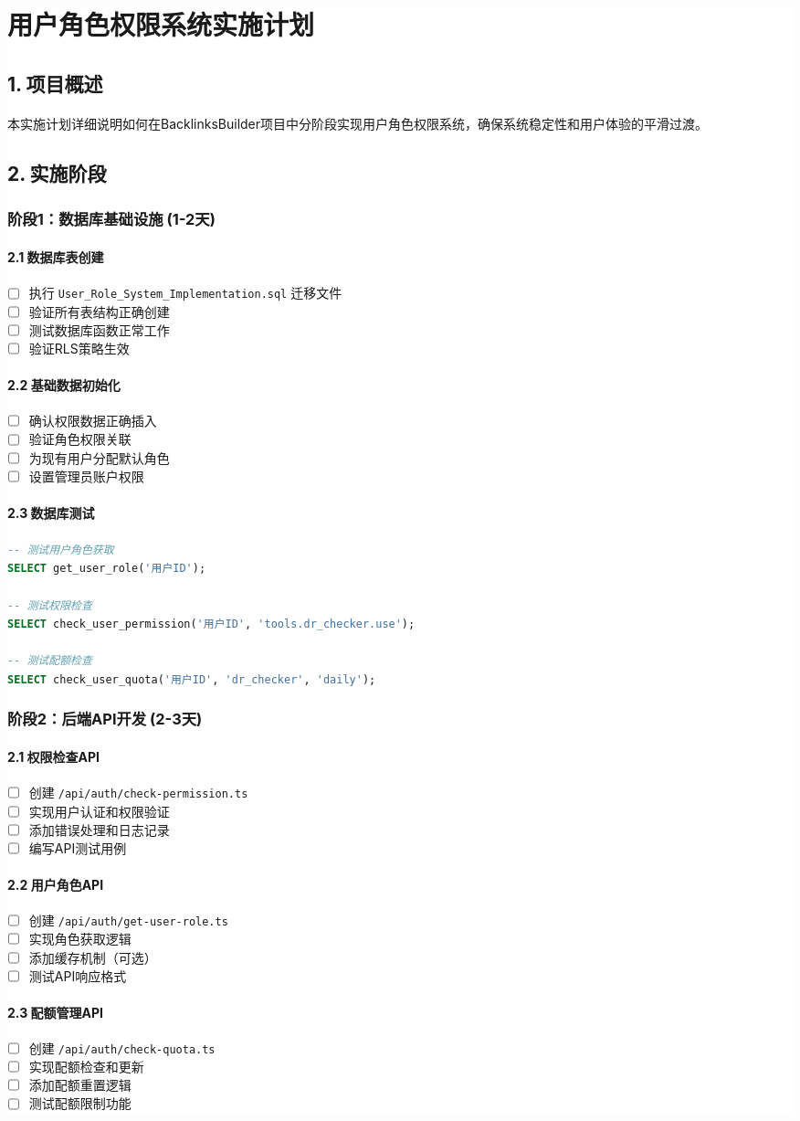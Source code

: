 # 用户角色权限系统实施计划

## 1. 项目概述

本实施计划详细说明如何在BacklinksBuilder项目中分阶段实现用户角色权限系统，确保系统稳定性和用户体验的平滑过渡。

## 2. 实施阶段

### 阶段1：数据库基础设施 (1-2天)

#### 2.1 数据库表创建
- [ ] 执行 `User_Role_System_Implementation.sql` 迁移文件
- [ ] 验证所有表结构正确创建
- [ ] 测试数据库函数正常工作
- [ ] 验证RLS策略生效

#### 2.2 基础数据初始化
- [ ] 确认权限数据正确插入
- [ ] 验证角色权限关联
- [ ] 为现有用户分配默认角色
- [ ] 设置管理员账户权限

#### 2.3 数据库测试
```sql
-- 测试用户角色获取
SELECT get_user_role('用户ID');

-- 测试权限检查
SELECT check_user_permission('用户ID', 'tools.dr_checker.use');

-- 测试配额检查
SELECT check_user_quota('用户ID', 'dr_checker', 'daily');
```

### 阶段2：后端API开发 (2-3天)

#### 2.1 权限检查API
- [ ] 创建 `/api/auth/check-permission.ts`
- [ ] 实现用户认证和权限验证
- [ ] 添加错误处理和日志记录
- [ ] 编写API测试用例

#### 2.2 用户角色API
- [ ] 创建 `/api/auth/get-user-role.ts`
- [ ] 实现角色获取逻辑
- [ ] 添加缓存机制（可选）
- [ ] 测试API响应格式

#### 2.3 配额管理API
- [ ] 创建 `/api/auth/check-quota.ts`
- [ ] 实现配额检查和更新
- [ ] 添加配额重置逻辑
- [ ] 测试配额限制功能
